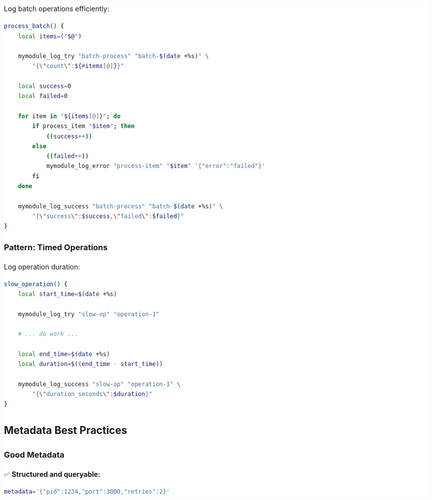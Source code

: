 Log batch operations efficiently:

```bash
process_batch() {
    local items=("$@")

    mymodule_log_try "batch-process" "batch-$(date +%s)" \
        "{\"count\":${#items[@]}}"

    local success=0
    local failed=0

    for item in "${items[@]}"; do
        if process_item "$item"; then
            ((success++))
        else
            ((failed++))
            mymodule_log_error "process-item" "$item" '{"error":"failed"}'
        fi
    done

    mymodule_log_success "batch-process" "batch-$(date +%s)" \
        "{\"success\":$success,\"failed\":$failed}"
}
```

### Pattern: Timed Operations

Log operation duration:

```bash
slow_operation() {
    local start_time=$(date +%s)

    mymodule_log_try "slow-op" "operation-1"

    # ... do work ...

    local end_time=$(date +%s)
    local duration=$((end_time - start_time))

    mymodule_log_success "slow-op" "operation-1" \
        "{\"duration_seconds\":$duration}"
}
```

## Metadata Best Practices

### Good Metadata

✅ **Structured and queryable:**
```bash
metadata='{"pid":1234,"port":3000,"retries":2}'
```
